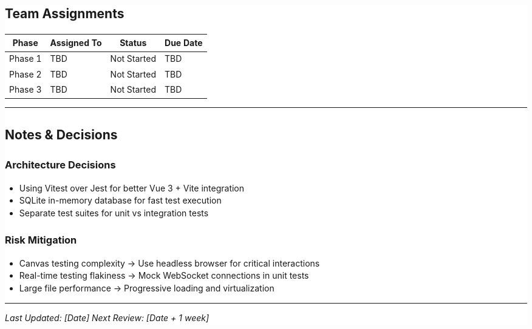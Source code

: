 ## Team Assignments

| Phase | Assigned To | Status | Due Date |
|-------|-------------|---------|----------|
| Phase 1 | TBD | Not Started | TBD |
| Phase 2 | TBD | Not Started | TBD |
| Phase 3 | TBD | Not Started | TBD |

---

## Notes & Decisions

### Architecture Decisions
- Using Vitest over Jest for better Vue 3 + Vite integration
- SQLite in-memory database for fast test execution
- Separate test suites for unit vs integration tests

### Risk Mitigation
- Canvas testing complexity → Use headless browser for critical interactions
- Real-time testing flakiness → Mock WebSocket connections in unit tests
- Large file performance → Progressive loading and virtualization

---

*Last Updated: [Date]*
*Next Review: [Date + 1 week]*